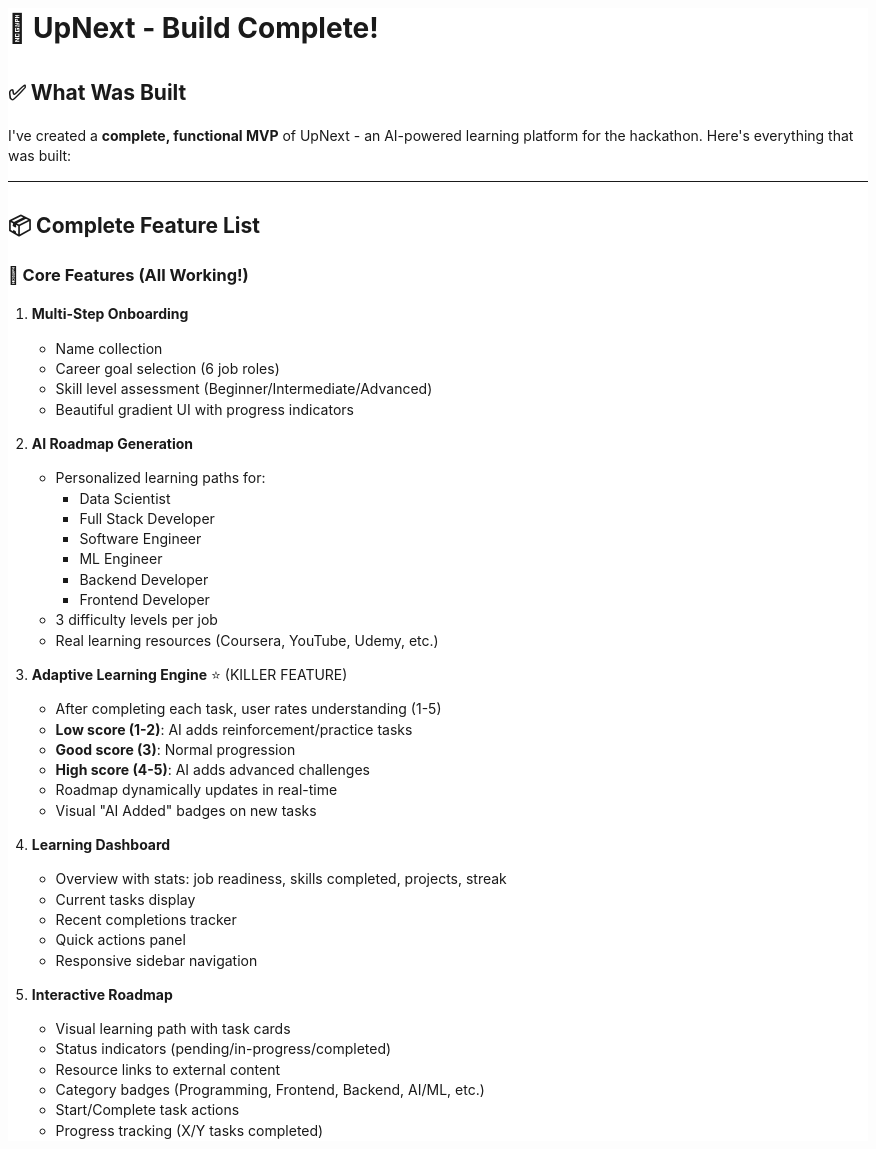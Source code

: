 # 🎉 UpNext - Build Complete!

## ✅ What Was Built

I've created a **complete, functional MVP** of UpNext - an AI-powered learning platform for the hackathon. Here's everything that was built:

---

## 📦 Complete Feature List

### 🎯 Core Features (All Working!)

1. **Multi-Step Onboarding**
   - Name collection
   - Career goal selection (6 job roles)
   - Skill level assessment (Beginner/Intermediate/Advanced)
   - Beautiful gradient UI with progress indicators

2. **AI Roadmap Generation**
   - Personalized learning paths for:
     - Data Scientist
     - Full Stack Developer
     - Software Engineer
     - ML Engineer
     - Backend Developer
     - Frontend Developer
   - 3 difficulty levels per job
   - Real learning resources (Coursera, YouTube, Udemy, etc.)

3. **Adaptive Learning Engine** ⭐ (KILLER FEATURE)
   - After completing each task, user rates understanding (1-5)
   - **Low score (1-2)**: AI adds reinforcement/practice tasks
   - **Good score (3)**: Normal progression
   - **High score (4-5)**: AI adds advanced challenges
   - Roadmap dynamically updates in real-time
   - Visual "AI Added" badges on new tasks

4. **Learning Dashboard**
   - Overview with stats: job readiness, skills completed, projects, streak
   - Current tasks display
   - Recent completions tracker
   - Quick actions panel
   - Responsive sidebar navigation

5. **Interactive Roadmap**
   - Visual learning path with task cards
   - Status indicators (pending/in-progress/completed)
   - Resource links to external content
   - Category badges (Programming, Frontend, Backend, AI/ML, etc.)
   - Start/Complete task actions
   - Progress tracking (X/Y tasks completed)
